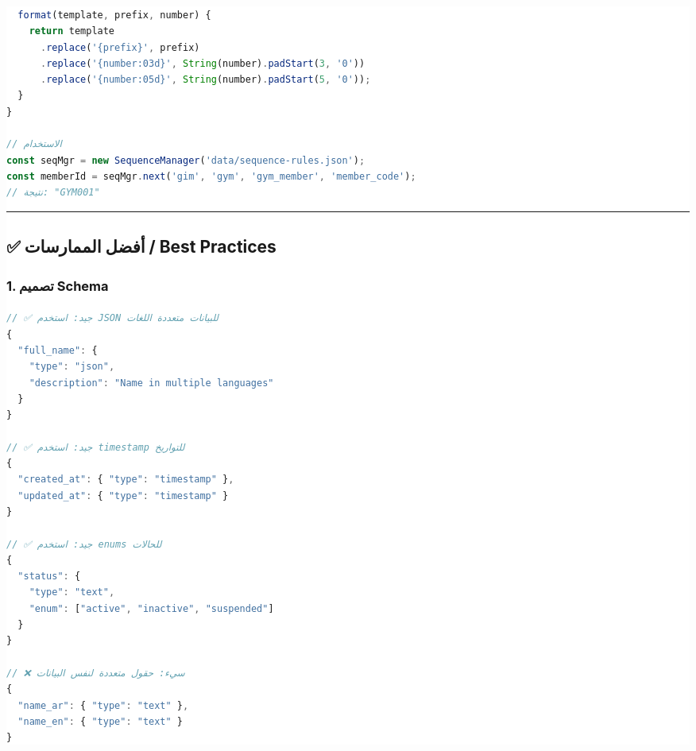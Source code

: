 ```javascript
  format(template, prefix, number) {
    return template
      .replace('{prefix}', prefix)
      .replace('{number:03d}', String(number).padStart(3, '0'))
      .replace('{number:05d}', String(number).padStart(5, '0'));
  }
}

// الاستخدام
const seqMgr = new SequenceManager('data/sequence-rules.json');
const memberId = seqMgr.next('gim', 'gym', 'gym_member', 'member_code');
// نتيجة: "GYM001"
```

---

## <a name="best-practices"></a>✅ أفضل الممارسات / Best Practices

### 1. تصميم Schema

```javascript
// ✅ جيد: استخدم JSON للبيانات متعددة اللغات
{
  "full_name": {
    "type": "json",
    "description": "Name in multiple languages"
  }
}

// ✅ جيد: استخدم timestamp للتواريخ
{
  "created_at": { "type": "timestamp" },
  "updated_at": { "type": "timestamp" }
}

// ✅ جيد: استخدم enums للحالات
{
  "status": {
    "type": "text",
    "enum": ["active", "inactive", "suspended"]
  }
}

// ❌ سيء: حقول متعددة لنفس البيانات
{
  "name_ar": { "type": "text" },
  "name_en": { "type": "text" }
}
```
